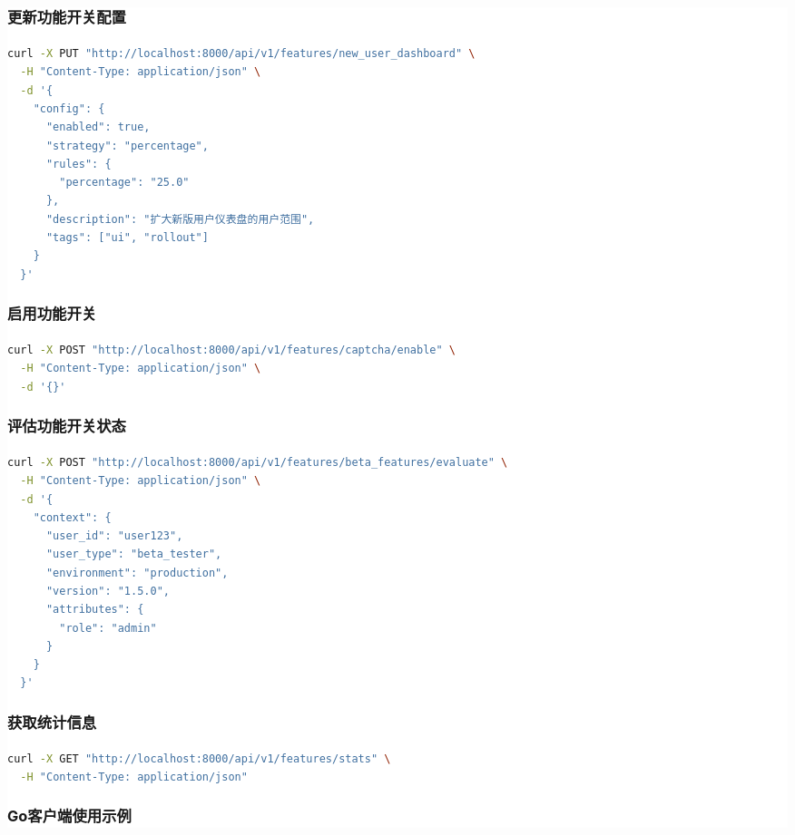 ### 更新功能开关配置

```bash
curl -X PUT "http://localhost:8000/api/v1/features/new_user_dashboard" \
  -H "Content-Type: application/json" \
  -d '{
    "config": {
      "enabled": true,
      "strategy": "percentage",
      "rules": {
        "percentage": "25.0"
      },
      "description": "扩大新版用户仪表盘的用户范围",
      "tags": ["ui", "rollout"]
    }
  }'
```

### 启用功能开关

```bash
curl -X POST "http://localhost:8000/api/v1/features/captcha/enable" \
  -H "Content-Type: application/json" \
  -d '{}'
```

### 评估功能开关状态

```bash
curl -X POST "http://localhost:8000/api/v1/features/beta_features/evaluate" \
  -H "Content-Type: application/json" \
  -d '{
    "context": {
      "user_id": "user123",
      "user_type": "beta_tester",
      "environment": "production",
      "version": "1.5.0",
      "attributes": {
        "role": "admin"
      }
    }
  }'
```

### 获取统计信息

```bash
curl -X GET "http://localhost:8000/api/v1/features/stats" \
  -H "Content-Type: application/json"
```

### Go客户端使用示例
